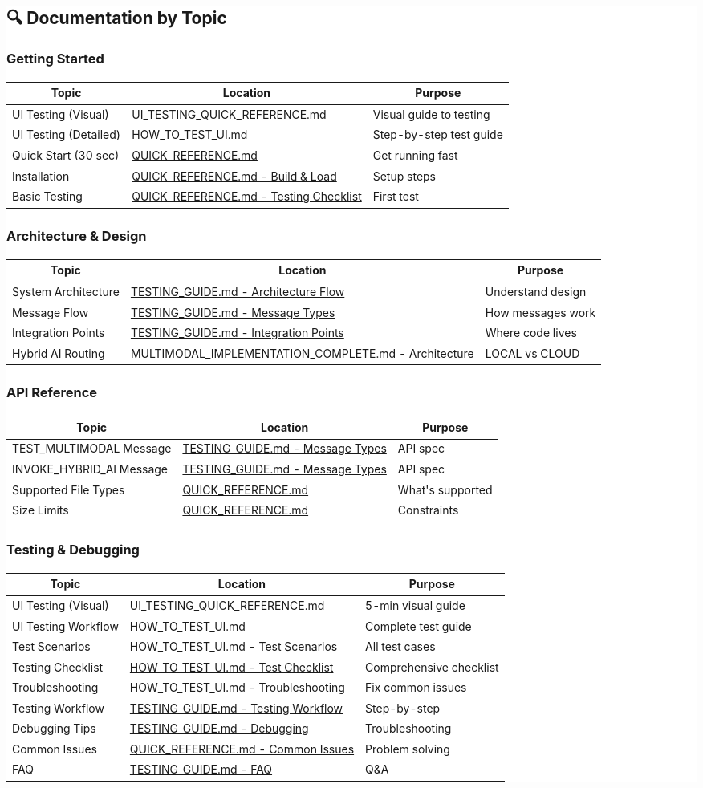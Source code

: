 
## 🔍 Documentation by Topic

### Getting Started
| Topic | Location | Purpose |
|-------|----------|---------|
| UI Testing (Visual) | [UI_TESTING_QUICK_REFERENCE.md](./UI_TESTING_QUICK_REFERENCE.md) | Visual guide to testing |
| UI Testing (Detailed) | [HOW_TO_TEST_UI.md](./HOW_TO_TEST_UI.md) | Step-by-step test guide |
| Quick Start (30 sec) | [QUICK_REFERENCE.md](./QUICK_REFERENCE.md) | Get running fast |
| Installation | [QUICK_REFERENCE.md - Build & Load](./QUICK_REFERENCE.md) | Setup steps |
| Basic Testing | [QUICK_REFERENCE.md - Testing Checklist](./QUICK_REFERENCE.md) | First test |

### Architecture & Design
| Topic | Location | Purpose |
|-------|----------|---------|
| System Architecture | [TESTING_GUIDE.md - Architecture Flow](./chrome-extension/src/background/handlers/TESTING_GUIDE.md) | Understand design |
| Message Flow | [TESTING_GUIDE.md - Message Types](./chrome-extension/src/background/handlers/TESTING_GUIDE.md) | How messages work |
| Integration Points | [TESTING_GUIDE.md - Integration Points](./chrome-extension/src/background/handlers/TESTING_GUIDE.md) | Where code lives |
| Hybrid AI Routing | [MULTIMODAL_IMPLEMENTATION_COMPLETE.md - Architecture](./MULTIMODAL_IMPLEMENTATION_COMPLETE.md) | LOCAL vs CLOUD |

### API Reference
| Topic | Location | Purpose |
|-------|----------|---------|
| TEST_MULTIMODAL Message | [TESTING_GUIDE.md - Message Types](./chrome-extension/src/background/handlers/TESTING_GUIDE.md) | API spec |
| INVOKE_HYBRID_AI Message | [TESTING_GUIDE.md - Message Types](./chrome-extension/src/background/handlers/TESTING_GUIDE.md) | API spec |
| Supported File Types | [QUICK_REFERENCE.md](./QUICK_REFERENCE.md) | What's supported |
| Size Limits | [QUICK_REFERENCE.md](./QUICK_REFERENCE.md) | Constraints |

### Testing & Debugging
| Topic | Location | Purpose |
|-------|----------|---------|
| UI Testing (Visual) | [UI_TESTING_QUICK_REFERENCE.md](./UI_TESTING_QUICK_REFERENCE.md) | 5-min visual guide |
| UI Testing Workflow | [HOW_TO_TEST_UI.md](./HOW_TO_TEST_UI.md) | Complete test guide |
| Test Scenarios | [HOW_TO_TEST_UI.md - Test Scenarios](./HOW_TO_TEST_UI.md) | All test cases |
| Testing Checklist | [HOW_TO_TEST_UI.md - Test Checklist](./HOW_TO_TEST_UI.md) | Comprehensive checklist |
| Troubleshooting | [HOW_TO_TEST_UI.md - Troubleshooting](./HOW_TO_TEST_UI.md) | Fix common issues |
| Testing Workflow | [TESTING_GUIDE.md - Testing Workflow](./chrome-extension/src/background/handlers/TESTING_GUIDE.md) | Step-by-step |
| Debugging Tips | [TESTING_GUIDE.md - Debugging](./chrome-extension/src/background/handlers/TESTING_GUIDE.md) | Troubleshooting |
| Common Issues | [QUICK_REFERENCE.md - Common Issues](./QUICK_REFERENCE.md) | Problem solving |
| FAQ | [TESTING_GUIDE.md - FAQ](./chrome-extension/src/background/handlers/TESTING_GUIDE.md) | Q&A |
